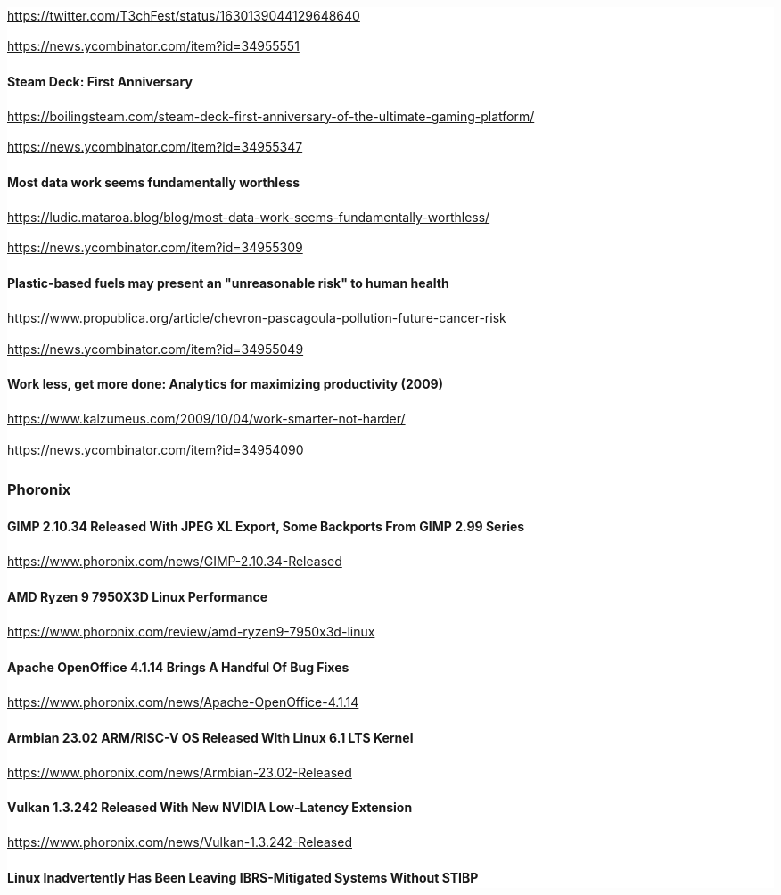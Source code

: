 https://twitter.com/T3chFest/status/1630139044129648640

https://news.ycombinator.com/item?id=34955551

#### Steam Deck: First Anniversary

https://boilingsteam.com/steam-deck-first-anniversary-of-the-ultimate-gaming-platform/

https://news.ycombinator.com/item?id=34955347

#### Most data work seems fundamentally worthless

https://ludic.mataroa.blog/blog/most-data-work-seems-fundamentally-worthless/

https://news.ycombinator.com/item?id=34955309

#### Plastic-based fuels may present an "unreasonable risk" to human health

https://www.propublica.org/article/chevron-pascagoula-pollution-future-cancer-risk

https://news.ycombinator.com/item?id=34955049

#### Work less, get more done: Analytics for maximizing productivity (2009)

https://www.kalzumeus.com/2009/10/04/work-smarter-not-harder/

https://news.ycombinator.com/item?id=34954090

### Phoronix

#### GIMP 2.10.34 Released With JPEG XL Export, Some Backports From GIMP 2.99 Series

https://www.phoronix.com/news/GIMP-2.10.34-Released

#### AMD Ryzen 9 7950X3D Linux Performance

https://www.phoronix.com/review/amd-ryzen9-7950x3d-linux

#### Apache OpenOffice 4.1.14 Brings A Handful Of Bug Fixes

https://www.phoronix.com/news/Apache-OpenOffice-4.1.14

#### Armbian 23.02 ARM/RISC-V OS Released With Linux 6.1 LTS Kernel

https://www.phoronix.com/news/Armbian-23.02-Released

#### Vulkan 1.3.242 Released With New NVIDIA Low-Latency Extension

https://www.phoronix.com/news/Vulkan-1.3.242-Released

#### Linux Inadvertently Has Been Leaving IBRS-Mitigated Systems Without STIBP
